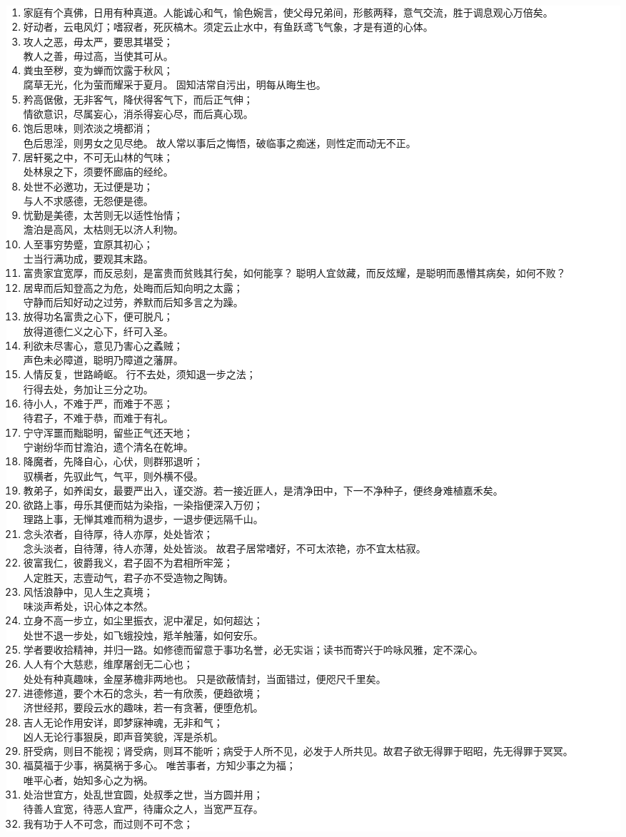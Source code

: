 1. 家庭有个真佛，日用有种真道。人能诚心和气，愉色婉言，使父母兄弟间，形骸两释，意气交流，胜于调息观心万倍矣。 
1. 好动者，云电风灯；嗜寂者，死灰槁木。须定云止水中，有鱼跃鸢飞气象，才是有道的心体。 
1. 攻人之恶，毋太严，要思其堪受；  
教人之善，毋过高，当使其可从。 
1. 粪虫至秽，变为蝉而饮露于秋风；  
腐草无光，化为萤而耀采于夏月。 
固知洁常自污出，明每从晦生也。 
1. 矜高倨傲，无非客气，降伏得客气下，而后正气伸；  
情欲意识，尽属妄心，消杀得妄心尽，而后真心现。 
1. 饱后思味，则浓淡之境都消；  
色后思淫，则男女之见尽绝。 
故人常以事后之悔悟，破临事之痴迷，则性定而动无不正。 
1. 居轩冕之中，不可无山林的气味；  
处林泉之下，须要怀廊庙的经纶。 
1. 处世不必邀功，无过便是功；  
与人不求感德，无怨便是德。 
1. 忧勤是美德，太苦则无以适性怡情；  
澹泊是高风，太枯则无以济人利物。 
1. 人至事穷势蹙，宜原其初心；  
士当行满功成，要观其末路。 
1. 富贵家宜宽厚，而反忌刻，是富贵而贫贱其行矣，如何能享？ 
聪明人宜敛藏，而反炫耀，是聪明而愚懵其病矣，如何不败？ 
1. 居卑而后知登高之为危，处晦而后知向明之太露；  
守静而后知好动之过劳，养默而后知多言之为躁。 
1. 放得功名富贵之心下，便可脱凡；  
放得道德仁义之心下，纤可入圣。 
1. 利欲未尽害心，意见乃害心之蟊贼；  
声色未必障道，聪明乃障道之藩屏。 
1. 人情反复，世路崎岖。 
行不去处，须知退一步之法；  
行得去处，务加让三分之功。 
1. 待小人，不难于严，而难于不恶；  
待君子，不难于恭，而难于有礼。 
1. 宁守浑噩而黜聪明，留些正气还天地；  
宁谢纷华而甘澹泊，遗个清名在乾坤。 
1. 降魔者，先降自心，心伏，则群邪退听；  
驭横者，先驭此气，气平，则外横不侵。 
1. 教弟子，如养闺女，最要严出入，谨交游。若一接近匪人，是清净田中，下一不净种子，便终身难植嘉禾矣。 
1. 欲路上事，毋乐其便而姑为染指，一染指便深入万仞；  
理路上事，无惮其难而稍为退步，一退步便远隔千山。 
1. 念头浓者，自待厚，待人亦厚，处处皆浓；  
念头淡者，自待薄，待人亦薄，处处皆淡。 
故君子居常嗜好，不可太浓艳，亦不宜太枯寂。 
1. 彼富我仁，彼爵我义，君子固不为君相所牢笼；  
人定胜天，志壹动气，君子亦不受造物之陶铸。 
1. 风恬浪静中，见人生之真境；  
味淡声希处，识心体之本然。 
1. 立身不高一步立，如尘里振衣，泥中濯足，如何超达；  
处世不退一步处，如飞蛾投烛，羝羊触藩，如何安乐。 
1. 学者要收拾精神，并归一路。如修德而留意于事功名誉，必无实诣；读书而寄兴于吟咏风雅，定不深心。 
1. 人人有个大慈悲，维摩屠刽无二心也；  
处处有种真趣味，金屋茅檐非两地也。 
只是欲蔽情封，当面错过，便咫尺千里矣。 
1. 进德修道，要个木石的念头，若一有欣羨，便趋欲境；  
济世经邦，要段云水的趣味，若一有贪著，便堕危机。 
1. 吉人无论作用安详，即梦寐神魂，无非和气；  
凶人无论行事狠戾，即声音笑貌，浑是杀机。 
1. 肝受病，则目不能视；肾受病，则耳不能听；病受于人所不见，必发于人所共见。故君子欲无得罪于昭昭，先无得罪于冥冥。 
1. 福莫福于少事，祸莫祸于多心。 
唯苦事者，方知少事之为福；  
唯平心者，始知多心之为祸。 
1. 处治世宜方，处乱世宜圆，处叔季之世，当方圆并用；  
待善人宜宽，待恶人宜严，待庸众之人，当宽严互存。 
1. 我有功于人不可念，而过则不可不念；  